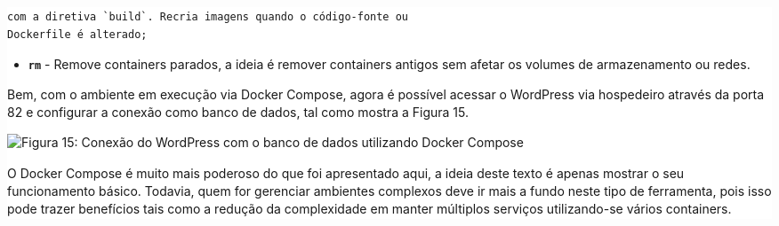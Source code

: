     com a diretiva `build`. Recria imagens quando o código-fonte ou
    Dockerfile é alterado;
-   **`rm`** - Remove containers parados, a ideia é remover containers
    antigos sem afetar os volumes de armazenamento ou redes.

Bem, com o ambiente em execução via Docker Compose, agora é possível
acessar o WordPress via hospedeiro através da porta 82 e configurar a
conexão como banco de dados, tal como mostra a Figura 15.

![Figura 15: Conexão do WordPress com o banco de dados utilizando Docker
Compose](imagens/wordpress4.png)

O Docker Compose é muito mais poderoso do que foi apresentado aqui, a
ideia deste texto é apenas mostrar o seu funcionamento básico. Todavia,
quem for gerenciar ambientes complexos deve ir mais a fundo neste tipo
de ferramenta, pois isso pode trazer benefícios tais como a redução da
complexidade em manter múltiplos serviços utilizando-se vários
containers.
